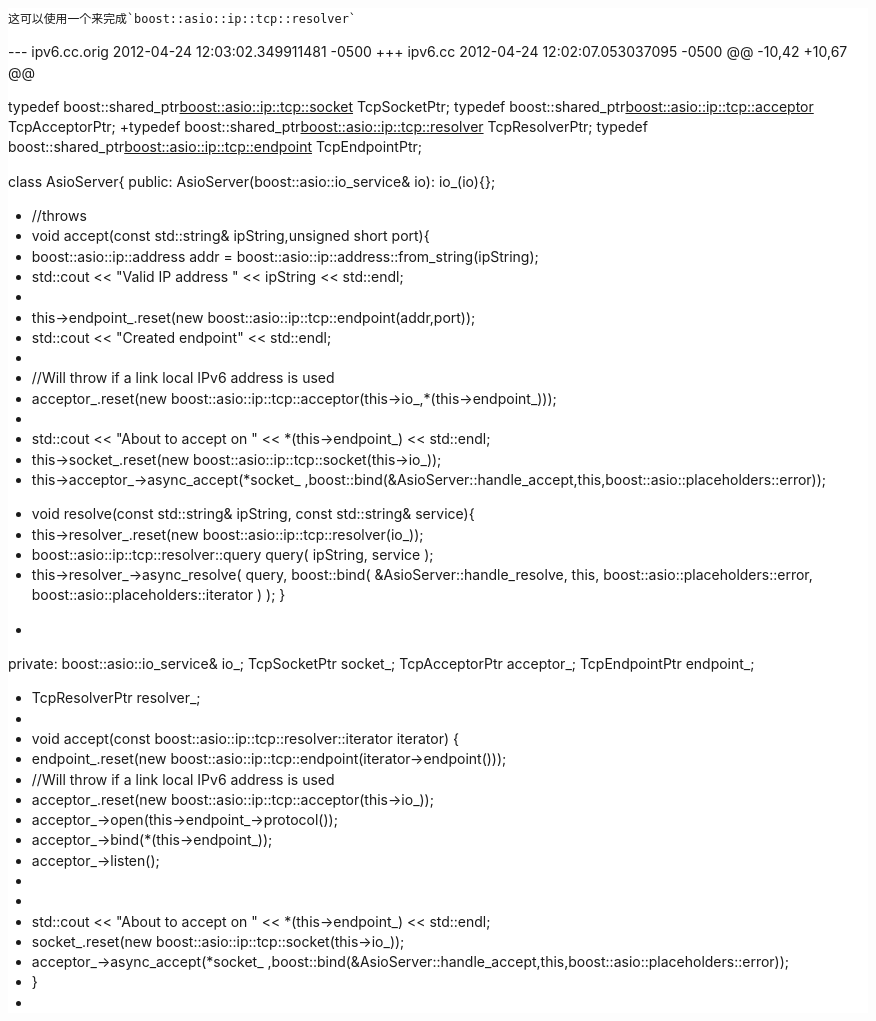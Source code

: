 ```
这可以使用一个来完成`boost::asio::ip::tcp::resolver`

```
--- ipv6.cc.orig        2012-04-24 12:03:02.349911481 -0500
+++ ipv6.cc     2012-04-24 12:02:07.053037095 -0500
@@ -10,42 +10,67 @@

 typedef boost::shared_ptr<boost::asio::ip::tcp::socket>   TcpSocketPtr;
 typedef boost::shared_ptr<boost::asio::ip::tcp::acceptor> TcpAcceptorPtr;
+typedef boost::shared_ptr<boost::asio::ip::tcp::resolver> TcpResolverPtr;
 typedef boost::shared_ptr<boost::asio::ip::tcp::endpoint> TcpEndpointPtr;

 class AsioServer{
 public:
   AsioServer(boost::asio::io_service& io): io_(io){};

-  //throws
-  void accept(const std::string& ipString,unsigned short port){
-    boost::asio::ip::address addr = boost::asio::ip::address::from_string(ipString);
-    std::cout << "Valid IP address " << ipString << std::endl;
-
-    this->endpoint_.reset(new boost::asio::ip::tcp::endpoint(addr,port));
-    std::cout << "Created endpoint" << std::endl;
-
-    //Will throw if a link local IPv6 address is used
-    acceptor_.reset(new boost::asio::ip::tcp::acceptor(this->io_,*(this->endpoint_)));
-
-    std::cout << "About to accept on " << *(this->endpoint_) << std::endl;
-    this->socket_.reset(new boost::asio::ip::tcp::socket(this->io_));
-    this->acceptor_->async_accept(*socket_ ,boost::bind(&AsioServer::handle_accept,this,boost::asio::placeholders::error)); 
+  void resolve(const std::string& ipString, const std::string& service){
+    this->resolver_.reset(new boost::asio::ip::tcp::resolver(io_));
+    boost::asio::ip::tcp::resolver::query query( ipString, service );
+    this->resolver_->async_resolve( query, boost::bind( &AsioServer::handle_resolve, this, boost::asio::placeholders::error, boost::asio::placeholders::iterator ) );
   }
-
 private:
   boost::asio::io_service& io_;
   TcpSocketPtr socket_;
   TcpAcceptorPtr acceptor_;
   TcpEndpointPtr endpoint_;
+  TcpResolverPtr resolver_;
+
+  void accept(const boost::asio::ip::tcp::resolver::iterator iterator) {
+    endpoint_.reset(new boost::asio::ip::tcp::endpoint(iterator->endpoint()));
+    //Will throw if a link local IPv6 address is used
+    acceptor_.reset(new boost::asio::ip::tcp::acceptor(this->io_));
+    acceptor_->open(this->endpoint_->protocol());
+    acceptor_->bind(*(this->endpoint_));
+    acceptor_->listen();
+
+
+    std::cout << "About to accept on " << *(this->endpoint_) << std::endl;
+    socket_.reset(new boost::asio::ip::tcp::socket(this->io_));
+    acceptor_->async_accept(*socket_ ,boost::bind(&AsioServer::handle_accept,this,boost::asio::placeholders::error)); 
+  }
+
